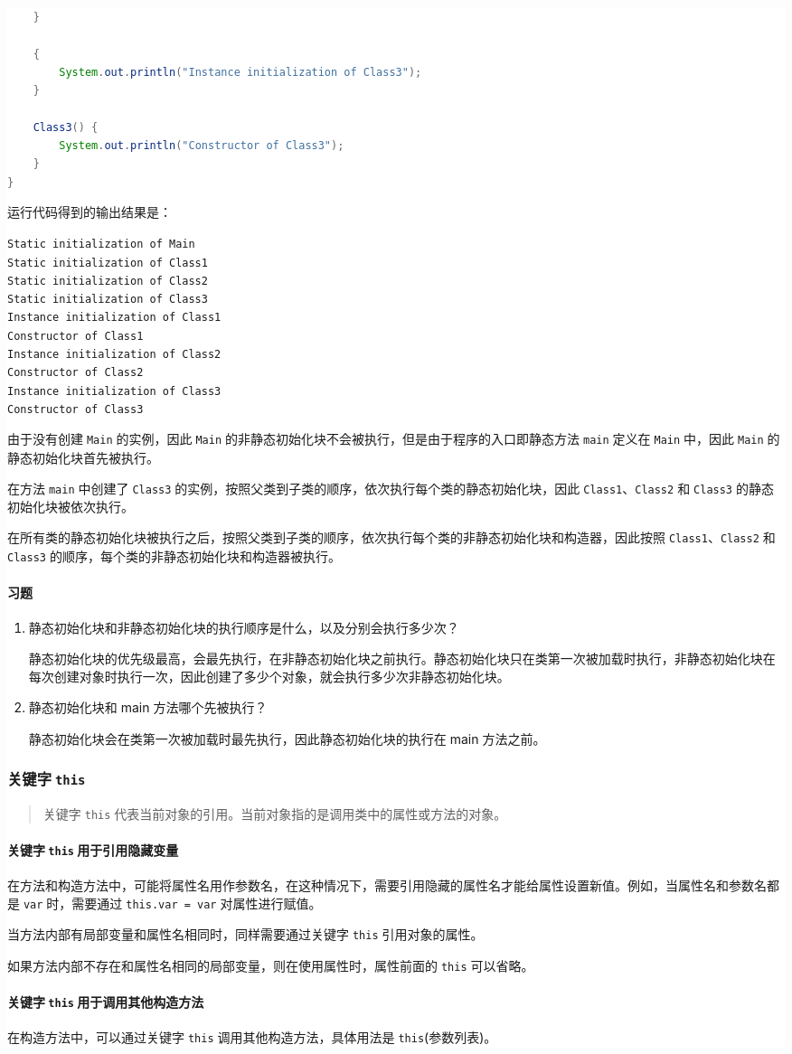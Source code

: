 ```java
    }

    {
        System.out.println("Instance initialization of Class3");
    }

    Class3() {
        System.out.println("Constructor of Class3");
    }
}
```
运行代码得到的输出结果是：
```
Static initialization of Main
Static initialization of Class1
Static initialization of Class2
Static initialization of Class3
Instance initialization of Class1
Constructor of Class1
Instance initialization of Class2
Constructor of Class2
Instance initialization of Class3
Constructor of Class3
```
由于没有创建 `Main` 的实例，因此 `Main` 的非静态初始化块不会被执行，但是由于程序的入口即静态方法 `main` 定义在 `Main` 中，因此 `Main` 的静态初始化块首先被执行。

在方法 `main` 中创建了 `Class3` 的实例，按照父类到子类的顺序，依次执行每个类的静态初始化块，因此 `Class1`、`Class2` 和 `Class3` 的静态初始化块被依次执行。

在所有类的静态初始化块被执行之后，按照父类到子类的顺序，依次执行每个类的非静态初始化块和构造器，因此按照 `Class1`、`Class2` 和 `Class3` 的顺序，每个类的非静态初始化块和构造器被执行。
#### 习题
1. 静态初始化块和非静态初始化块的执行顺序是什么，以及分别会执行多少次？

   静态初始化块的优先级最高，会最先执行，在非静态初始化块之前执行。静态初始化块只在类第一次被加载时执行，非静态初始化块在每次创建对象时执行一次，因此创建了多少个对象，就会执行多少次非静态初始化块。
2. 静态初始化块和 main 方法哪个先被执行？

   静态初始化块会在类第一次被加载时最先执行，因此静态初始化块的执行在 main 方法之前。

### 关键字 `this`
> 关键字 `this` 代表当前对象的引用。当前对象指的是调用类中的属性或方法的对象。

#### 关键字 `this` 用于引用隐藏变量
在方法和构造方法中，可能将属性名用作参数名，在这种情况下，需要引用隐藏的属性名才能给属性设置新值。例如，当属性名和参数名都是 `var` 时，需要通过 `this.var = var` 对属性进行赋值。

当方法内部有局部变量和属性名相同时，同样需要通过关键字 `this` 引用对象的属性。

如果方法内部不存在和属性名相同的局部变量，则在使用属性时，属性前面的 `this` 可以省略。
#### 关键字 `this` 用于调用其他构造方法
在构造方法中，可以通过关键字 `this` 调用其他构造方法，具体用法是 `this`(参数列表)。
